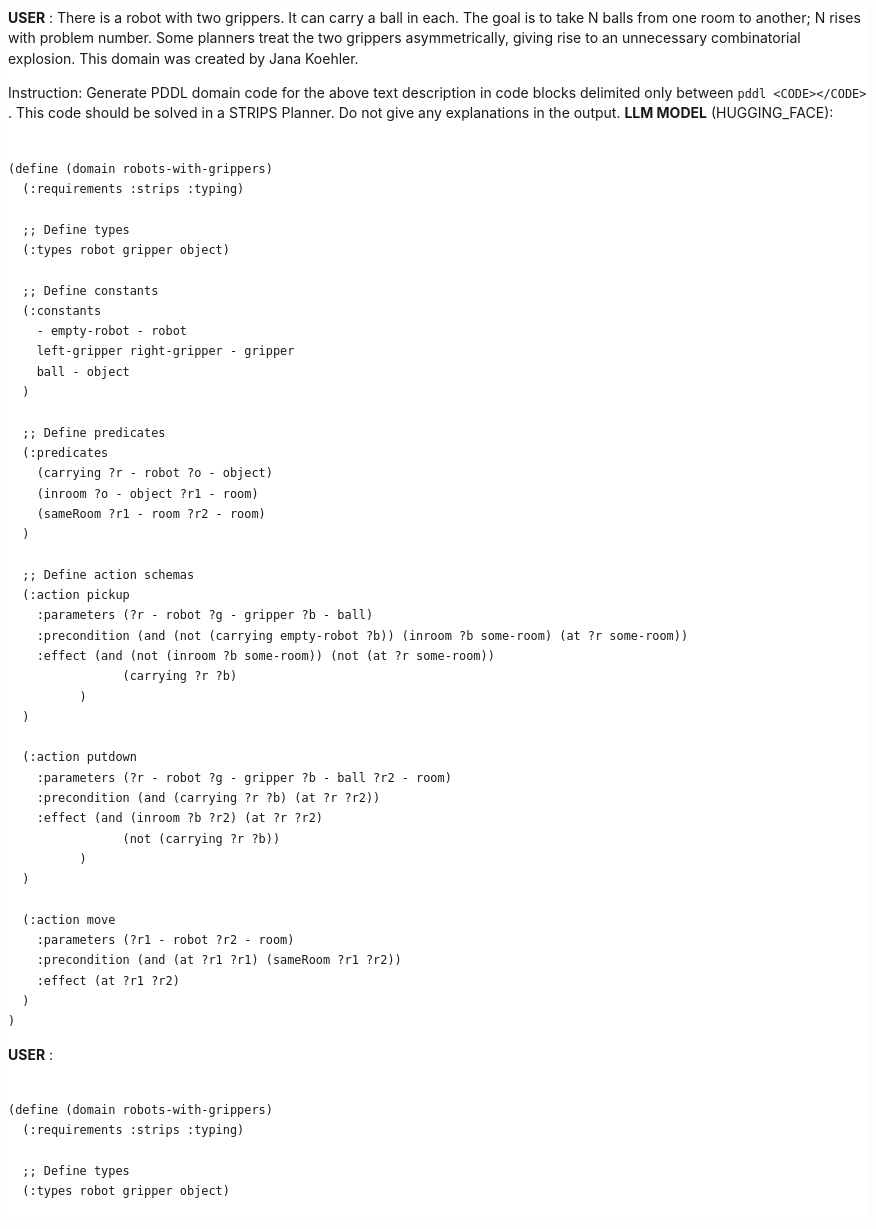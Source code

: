 **USER** :
There is a robot with two grippers. It can carry a ball in each. The goal is to take N balls from one room to another; N rises with problem number. Some planners treat the two grippers asymmetrically, giving rise to an unnecessary combinatorial explosion. This domain was created by Jana Koehler.
 
Instruction: Generate PDDL domain code for the above text description in code blocks delimited only between ```pddl <CODE></CODE> ```. This code should be solved in a STRIPS Planner. Do not give any explanations in the output.
**LLM MODEL** (HUGGING_FACE):
```pddl 

(define (domain robots-with-grippers)
  (:requirements :strips :typing)
  
  ;; Define types
  (:types robot gripper object)
 
  ;; Define constants
  (:constants
    - empty-robot - robot
    left-gripper right-gripper - gripper
    ball - object
  )
  
  ;; Define predicates
  (:predicates
    (carrying ?r - robot ?o - object)
    (inroom ?o - object ?r1 - room)
    (sameRoom ?r1 - room ?r2 - room)
  )
  
  ;; Define action schemas
  (:action pickup
    :parameters (?r - robot ?g - gripper ?b - ball)
    :precondition (and (not (carrying empty-robot ?b)) (inroom ?b some-room) (at ?r some-room))
    :effect (and (not (inroom ?b some-room)) (not (at ?r some-room))
                (carrying ?r ?b)
          )
  )
  
  (:action putdown
    :parameters (?r - robot ?g - gripper ?b - ball ?r2 - room)
    :precondition (and (carrying ?r ?b) (at ?r ?r2))
    :effect (and (inroom ?b ?r2) (at ?r ?r2)
                (not (carrying ?r ?b))
          )
  )
  
  (:action move
    :parameters (?r1 - robot ?r2 - room)
    :precondition (and (at ?r1 ?r1) (sameRoom ?r1 ?r2))
    :effect (at ?r1 ?r2)
  )
)

```
**USER** :
```pddl

(define (domain robots-with-grippers)
  (:requirements :strips :typing)
  
  ;; Define types
  (:types robot gripper object)
 
```